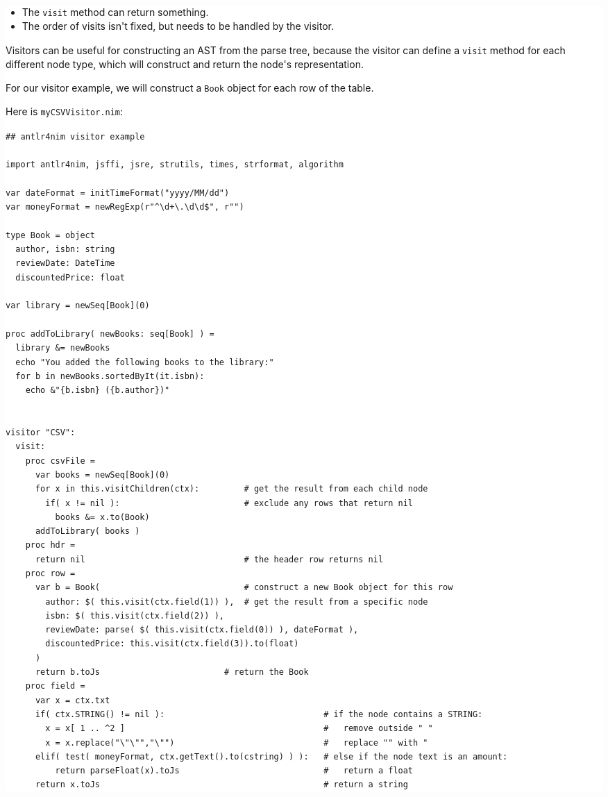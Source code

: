 * The `visit` method can return something.
* The order of visits isn't fixed, but needs to be handled by the visitor.

Visitors can be useful for constructing an AST from the parse tree, because the visitor can define a `visit` method for each different node type, which will construct and return the node's representation.

For our visitor example, we will construct a `Book` object for each row of the table.

Here is `myCSVVisitor.nim`:

```
## antlr4nim visitor example

import antlr4nim, jsffi, jsre, strutils, times, strformat, algorithm

var dateFormat = initTimeFormat("yyyy/MM/dd")
var moneyFormat = newRegExp(r"^\d+\.\d\d$", r"")

type Book = object
  author, isbn: string
  reviewDate: DateTime
  discountedPrice: float

var library = newSeq[Book](0)

proc addToLibrary( newBooks: seq[Book] ) =
  library &= newBooks
  echo "You added the following books to the library:"
  for b in newBooks.sortedByIt(it.isbn):
    echo &"{b.isbn} ({b.author})"


visitor "CSV":
  visit:
    proc csvFile =
      var books = newSeq[Book](0)
      for x in this.visitChildren(ctx):         # get the result from each child node
        if( x != nil ):                         # exclude any rows that return nil
          books &= x.to(Book)
      addToLibrary( books )
    proc hdr =
      return nil                                # the header row returns nil
    proc row =
      var b = Book(                             # construct a new Book object for this row
        author: $( this.visit(ctx.field(1)) ),  # get the result from a specific node
        isbn: $( this.visit(ctx.field(2)) ),
        reviewDate: parse( $( this.visit(ctx.field(0)) ), dateFormat ),
        discountedPrice: this.visit(ctx.field(3)).to(float)
      )
      return b.toJs                         # return the Book
    proc field =
      var x = ctx.txt
      if( ctx.STRING() != nil ):                                # if the node contains a STRING:
        x = x[ 1 .. ^2 ]                                        #   remove outside " "
        x = x.replace("\"\"","\"")                              #   replace "" with "
      elif( test( moneyFormat, ctx.getText().to(cstring) ) ):   # else if the node text is an amount:
          return parseFloat(x).toJs                             #   return a float
      return x.toJs                                             # return a string

```
